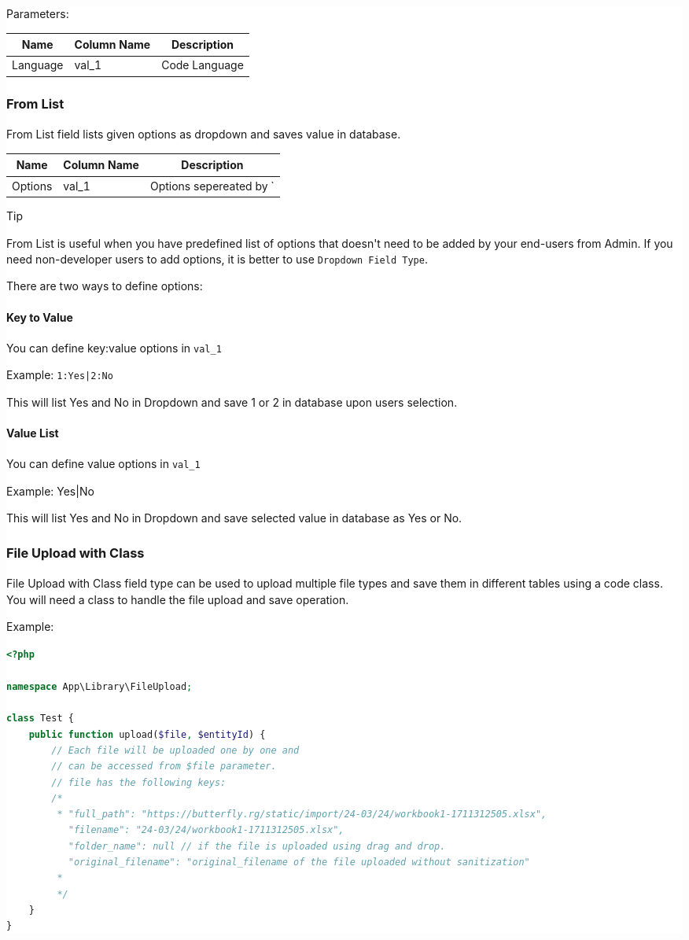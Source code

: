 Parameters:

Name | Column Name | Description
--- | --- |---
Language | val_1 | Code Language

### From List

From List field lists given options as dropdown and saves value in database.

Name | Column Name | Description
--- | --- |---
Options | val_1 | Options sepereated by `|`

>[!TIP]
> From List is useful when you have predefined list of options that doesn't 
> need to be added by your end-users from Admin. If you need non-developer users to 
> add options, it is better to use `Dropdown Field Type`.

There are two ways to define options:

#### Key to Value

You can define key:value options in `val_1` 

Example:
`1:Yes|2:No`

This will list Yes and No in Dropdown and save 1 or 2 in database upon users selection.

#### Value List

You can define value options in `val_1`

Example:
Yes|No

This will list Yes and No in Dropdown and save selected value in database as Yes or No.

### File Upload with Class

File Upload with Class field type can be used to upload multiple file types and save them in different tables using a code class. 
You will need a class to handle the file upload and save operation.

Example:
```php
<?php

namespace App\Library\FileUpload;

class Test {
    public function upload($file, $entityId) {
        // Each file will be uploaded one by one and 
        // can be accessed from $file parameter.
        // file has the following keys:
        /*
         * "full_path": "https://butterfly.rg/static/import/24-03/24/workbook1-1711312505.xlsx",
           "filename": "24-03/24/workbook1-1711312505.xlsx",
           "folder_name": null // if the file is uploaded using drag and drop.
           "original_filename": "original_filename of the file uploaded without sanitization"
         * 
         */
    }
}
```
